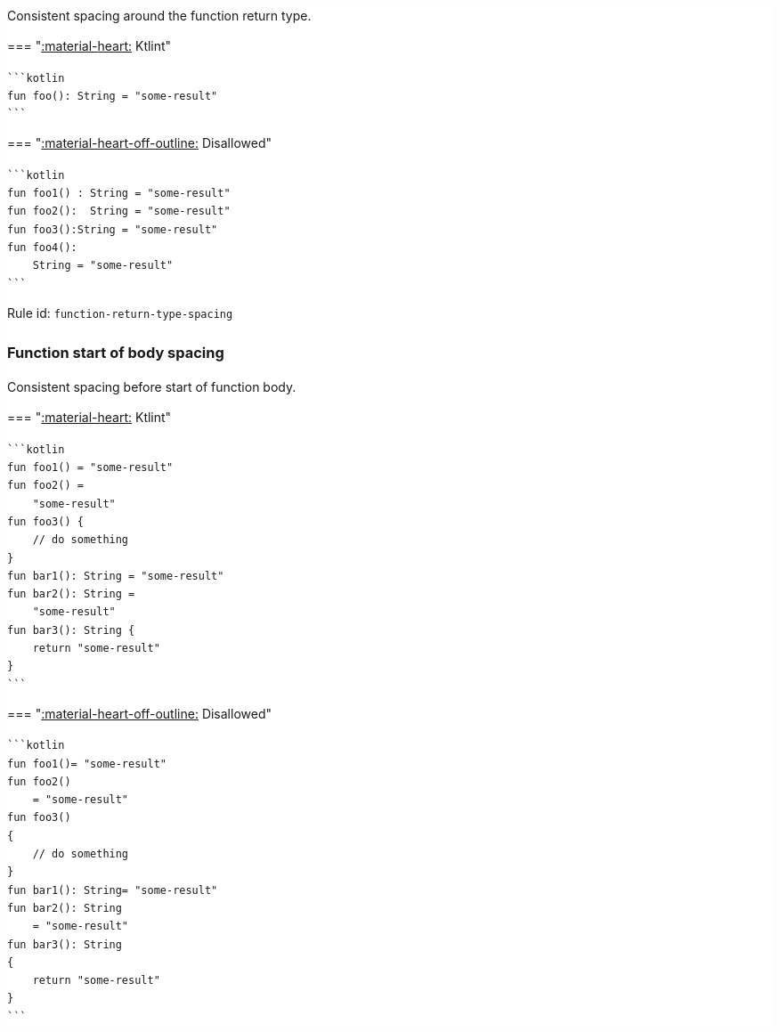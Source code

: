 Consistent spacing around the function return type.

=== "[:material-heart:](#) Ktlint"

    ```kotlin
    fun foo(): String = "some-result"
    ```
=== "[:material-heart-off-outline:](#) Disallowed"

    ```kotlin
    fun foo1() : String = "some-result"
    fun foo2():  String = "some-result"
    fun foo3():String = "some-result"
    fun foo4():
        String = "some-result"
    ```

Rule id: `function-return-type-spacing`

### Function start of body spacing

Consistent spacing before start of function body.

=== "[:material-heart:](#) Ktlint"

    ```kotlin
    fun foo1() = "some-result"
    fun foo2() =
        "some-result"
    fun foo3() {
        // do something
    }
    fun bar1(): String = "some-result"
    fun bar2(): String =
        "some-result"
    fun bar3(): String {
        return "some-result"
    }
    ```
=== "[:material-heart-off-outline:](#) Disallowed"

    ```kotlin
    fun foo1()= "some-result"
    fun foo2()
        = "some-result"
    fun foo3()
    {
        // do something
    }
    fun bar1(): String= "some-result"
    fun bar2(): String
        = "some-result"
    fun bar3(): String
    {
        return "some-result"
    }
    ```
